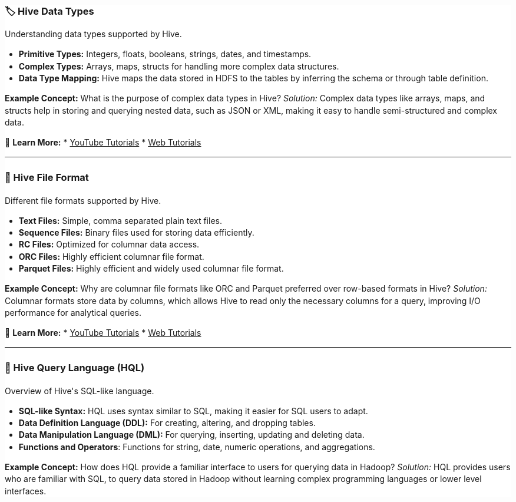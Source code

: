 
### **🏷️ Hive Data Types**

Understanding data types supported by Hive.

*   **Primitive Types:**  Integers, floats, booleans, strings, dates, and timestamps.
*   **Complex Types:** Arrays, maps, structs for handling more complex data structures.
*   **Data Type Mapping:**  Hive maps the data stored in HDFS to the tables by inferring the schema or through table definition.

**Example Concept:**
What is the purpose of complex data types in Hive?
*Solution:* Complex data types like arrays, maps, and structs help in storing and querying nested data, such as JSON or XML, making it easy to handle semi-structured and complex data.

🔗 **Learn More:**
    *   [YouTube Tutorials](https://www.youtube.com/results?search_query=Hive+Data+Types+tutorial)
    *   [Web Tutorials](https://www.google.com/search?q=Hive+Data+Types+tutorial)

---

### **📄 Hive File Format**

Different file formats supported by Hive.

*   **Text Files:** Simple, comma separated plain text files.
*   **Sequence Files:** Binary files used for storing data efficiently.
*   **RC Files:** Optimized for columnar data access.
*   **ORC Files:** Highly efficient columnar file format.
* **Parquet Files:** Highly efficient and widely used columnar file format.

**Example Concept:**
Why are columnar file formats like ORC and Parquet preferred over row-based formats in Hive?
*Solution:* Columnar formats store data by columns, which allows Hive to read only the necessary columns for a query, improving I/O performance for analytical queries.

🔗 **Learn More:**
    * [YouTube Tutorials](https://www.youtube.com/results?search_query=Hive+File+Format+tutorial)
    * [Web Tutorials](https://www.google.com/search?q=Hive+File+Format+tutorial)

---

###  **💬 Hive Query Language (HQL)**

Overview of Hive's SQL-like language.

*   **SQL-like Syntax:** HQL uses syntax similar to SQL, making it easier for SQL users to adapt.
*   **Data Definition Language (DDL):** For creating, altering, and dropping tables.
*   **Data Manipulation Language (DML):** For querying, inserting, updating and deleting data.
* **Functions and Operators**: Functions for string, date, numeric operations, and aggregations.

**Example Concept:**
How does HQL provide a familiar interface to users for querying data in Hadoop?
*Solution:* HQL provides users who are familiar with SQL, to query data stored in Hadoop without learning complex programming languages or lower level interfaces.
